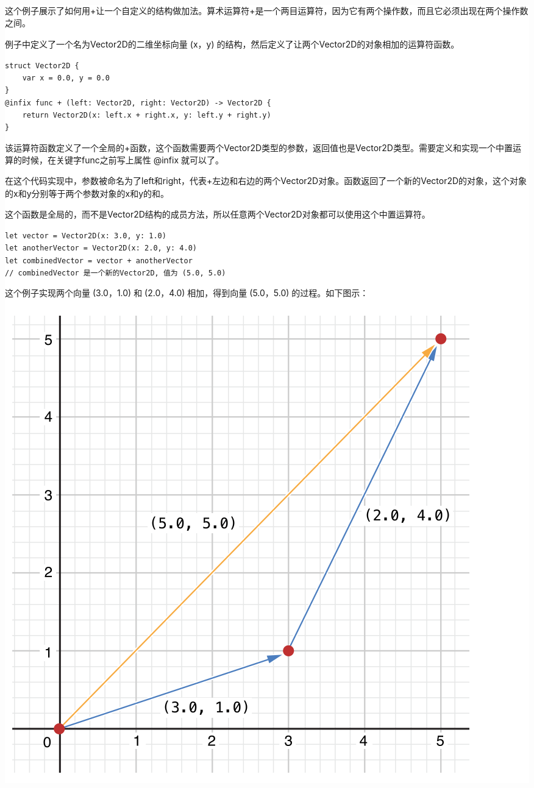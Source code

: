 这个例子展示了如何用+让一个自定义的结构做加法。算术运算符+是一个两目运算符，因为它有两个操作数，而且它必须出现在两个操作数之间。

例子中定义了一个名为Vector2D的二维坐标向量 (x，y) 的结构，然后定义了让两个Vector2D的对象相加的运算符函数。

    struct Vector2D {
        var x = 0.0, y = 0.0
    }
    @infix func + (left: Vector2D, right: Vector2D) -> Vector2D {
        return Vector2D(x: left.x + right.x, y: left.y + right.y)
    }

该运算符函数定义了一个全局的+函数，这个函数需要两个Vector2D类型的参数，返回值也是Vector2D类型。需要定义和实现一个中置运算的时候，在关键字func之前写上属性 @infix 就可以了。

在这个代码实现中，参数被命名为了left和right，代表+左边和右边的两个Vector2D对象。函数返回了一个新的Vector2D的对象，这个对象的x和y分别等于两个参数对象的x和y的和。

这个函数是全局的，而不是Vector2D结构的成员方法，所以任意两个Vector2D对象都可以使用这个中置运算符。

    let vector = Vector2D(x: 3.0, y: 1.0)
    let anotherVector = Vector2D(x: 2.0, y: 4.0)
    let combinedVector = vector + anotherVector
    // combinedVector 是一个新的Vector2D, 值为 (5.0, 5.0)

这个例子实现两个向量 (3.0，1.0) 和 (2.0，4.0) 相加，得到向量 (5.0，5.0) 的过程。如下图示：

![](pic/vectorAddition_2x.png "vectorAddition_2x")
